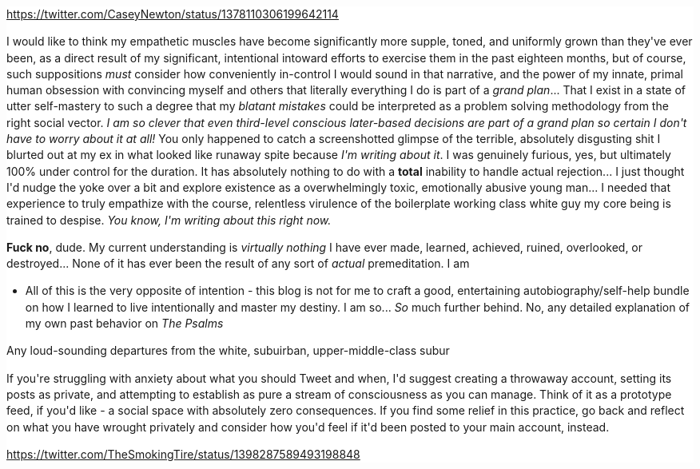 https://twitter.com/CaseyNewton/status/1378110306199642114

I would like to think my empathetic muscles have become significantly more supple, toned, and uniformly grown than they've ever been, as a direct result of my significant, intentional intoward efforts to exercise them in the past eighteen months, but of course, such suppositions *must* consider how conveniently in-control I would sound in that narrative, and the power of my innate, primal human obsession with convincing myself and others that literally everything I do is part of a *grand plan*... That I exist in a state of utter self-mastery to such a degree that my *blatant mistakes* could be interpreted as a problem solving methodology from the right social vector. *I am so clever that even third-level conscious later-based decisions are part of a grand plan so certain I don't have to worry about it at all!* You only happened to catch a screenshotted glimpse of the terrible, absolutely disgusting shit I blurted out at my ex in what looked like runaway spite because *I'm writing about it*. I was genuinely furious, yes, but ultimately 100% under control for the duration. It has absolutely nothing to do with a **total** inability to handle actual rejection... I just thought I'd nudge the yoke over a bit and explore existence as a overwhelmingly toxic, emotionally abusive young man... I needed that experience to truly empathize with the course, relentless virulence of the boilerplate working class white guy my core being is trained to despise. *You know, I'm writing about this right now.*

**Fuck no**, dude. My current understanding is *virtually nothing* I have ever made, learned, achieved, ruined, overlooked, or destroyed... None of it has ever been the result of any sort of *actual* premeditation. I am 

* All of this is the very opposite of intention - this blog is not for me to craft a good, entertaining autobiography/self-help bundle on how I learned to live intentionally and master my destiny. I am so... *So* much further behind. No, any detailed explanation of my own past behavior on *The Psalms* 

 Any loud-sounding departures from the white, subuirban, upper-middle-class subur 


If you're struggling with anxiety about what you should Tweet and when, I'd suggest creating a throwaway account, setting its posts as private, and attempting to establish as pure a stream of consciousness as you can manage. Think of it as a prototype feed, if you'd like - a social space with absolutely zero consequences. If you find some relief in this practice, go back and reflect on what you have wrought privately and consider how you'd feel if it'd been posted to your main account, instead.

https://twitter.com/TheSmokingTire/status/1398287589493198848